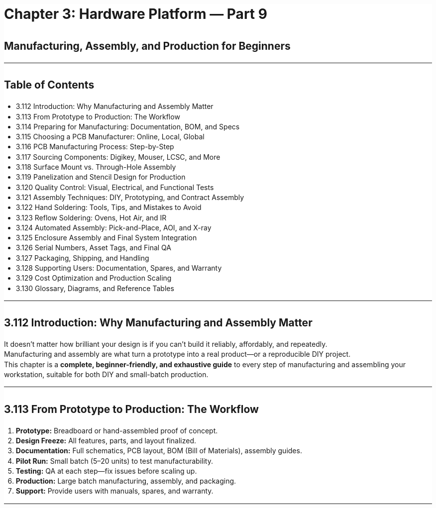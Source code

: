 # Chapter 3: Hardware Platform — Part 9  
## Manufacturing, Assembly, and Production for Beginners

---

## Table of Contents

- 3.112 Introduction: Why Manufacturing and Assembly Matter
- 3.113 From Prototype to Production: The Workflow
- 3.114 Preparing for Manufacturing: Documentation, BOM, and Specs
- 3.115 Choosing a PCB Manufacturer: Online, Local, Global
- 3.116 PCB Manufacturing Process: Step-by-Step
- 3.117 Sourcing Components: Digikey, Mouser, LCSC, and More
- 3.118 Surface Mount vs. Through-Hole Assembly
- 3.119 Panelization and Stencil Design for Production
- 3.120 Quality Control: Visual, Electrical, and Functional Tests
- 3.121 Assembly Techniques: DIY, Prototyping, and Contract Assembly
- 3.122 Hand Soldering: Tools, Tips, and Mistakes to Avoid
- 3.123 Reflow Soldering: Ovens, Hot Air, and IR
- 3.124 Automated Assembly: Pick-and-Place, AOI, and X-ray
- 3.125 Enclosure Assembly and Final System Integration
- 3.126 Serial Numbers, Asset Tags, and Final QA
- 3.127 Packaging, Shipping, and Handling
- 3.128 Supporting Users: Documentation, Spares, and Warranty
- 3.129 Cost Optimization and Production Scaling
- 3.130 Glossary, Diagrams, and Reference Tables

---

## 3.112 Introduction: Why Manufacturing and Assembly Matter

It doesn’t matter how brilliant your design is if you can’t build it reliably, affordably, and repeatedly.  
Manufacturing and assembly are what turn a prototype into a real product—or a reproducible DIY project.  
This chapter is a **complete, beginner-friendly, and exhaustive guide** to every step of manufacturing and assembling your workstation, suitable for both DIY and small-batch production.

---

## 3.113 From Prototype to Production: The Workflow

1. **Prototype:** Breadboard or hand-assembled proof of concept.
2. **Design Freeze:** All features, parts, and layout finalized.
3. **Documentation:** Full schematics, PCB layout, BOM (Bill of Materials), assembly guides.
4. **Pilot Run:** Small batch (5–20 units) to test manufacturability.
5. **Testing:** QA at each step—fix issues before scaling up.
6. **Production:** Large batch manufacturing, assembly, and packaging.
7. **Support:** Provide users with manuals, spares, and warranty.

---
